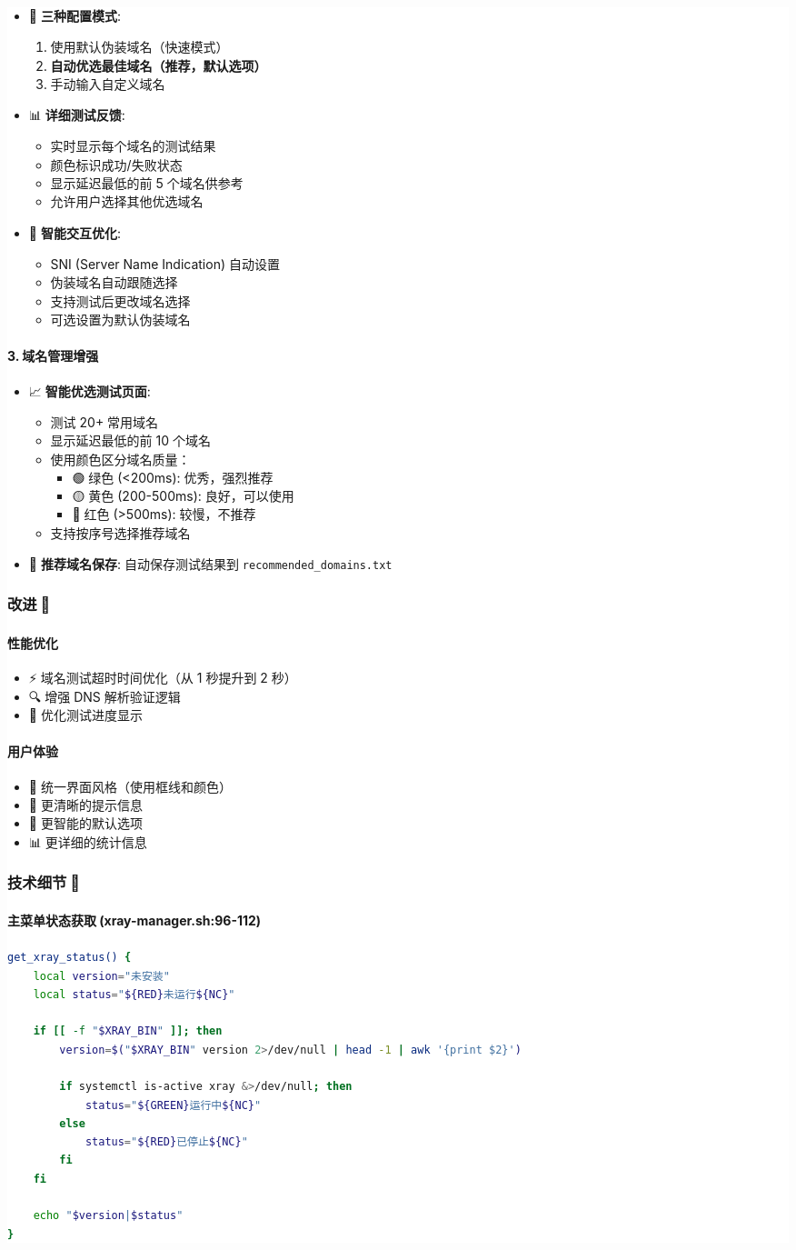- 🎯 **三种配置模式**:
  1. 使用默认伪装域名（快速模式）
  2. **自动优选最佳域名（推荐，默认选项）**
  3. 手动输入自定义域名

- 📊 **详细测试反馈**:
  - 实时显示每个域名的测试结果
  - 颜色标识成功/失败状态
  - 显示延迟最低的前 5 个域名供参考
  - 允许用户选择其他优选域名

- 🔧 **智能交互优化**:
  - SNI (Server Name Indication) 自动设置
  - 伪装域名自动跟随选择
  - 支持测试后更改域名选择
  - 可选设置为默认伪装域名

#### 3. 域名管理增强
- 📈 **智能优选测试页面**:
  - 测试 20+ 常用域名
  - 显示延迟最低的前 10 个域名
  - 使用颜色区分域名质量：
    - 🟢 绿色 (<200ms): 优秀，强烈推荐
    - 🟡 黄色 (200-500ms): 良好，可以使用
    - 🔴 红色 (>500ms): 较慢，不推荐
  - 支持按序号选择推荐域名

- 💾 **推荐域名保存**: 自动保存测试结果到 `recommended_domains.txt`

### 改进 🔧

#### 性能优化
- ⚡ 域名测试超时时间优化（从 1 秒提升到 2 秒）
- 🔍 增强 DNS 解析验证逻辑
- 📝 优化测试进度显示

#### 用户体验
- 🎨 统一界面风格（使用框线和颜色）
- 💬 更清晰的提示信息
- 🎯 更智能的默认选项
- 📊 更详细的统计信息

### 技术细节 🔨

#### 主菜单状态获取 (xray-manager.sh:96-112)
```bash
get_xray_status() {
    local version="未安装"
    local status="${RED}未运行${NC}"

    if [[ -f "$XRAY_BIN" ]]; then
        version=$("$XRAY_BIN" version 2>/dev/null | head -1 | awk '{print $2}')

        if systemctl is-active xray &>/dev/null; then
            status="${GREEN}运行中${NC}"
        else
            status="${RED}已停止${NC}"
        fi
    fi

    echo "$version|$status"
}
```
